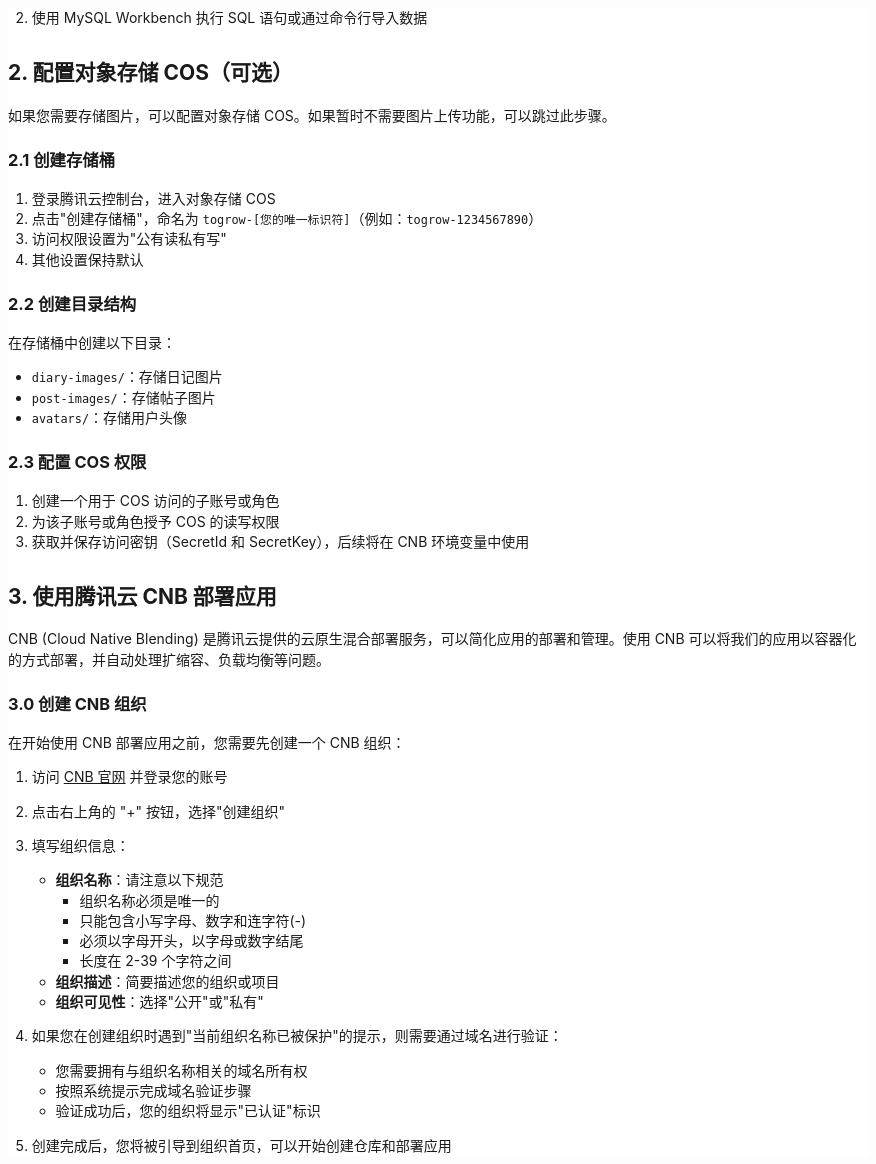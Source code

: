 2. 使用 MySQL Workbench 执行 SQL 语句或通过命令行导入数据

## 2. 配置对象存储 COS（可选）

如果您需要存储图片，可以配置对象存储 COS。如果暂时不需要图片上传功能，可以跳过此步骤。

### 2.1 创建存储桶

1. 登录腾讯云控制台，进入对象存储 COS
2. 点击"创建存储桶"，命名为 `togrow-[您的唯一标识符]`（例如：`togrow-1234567890`）
3. 访问权限设置为"公有读私有写"
4. 其他设置保持默认

### 2.2 创建目录结构

在存储桶中创建以下目录：
- `diary-images/`：存储日记图片
- `post-images/`：存储帖子图片
- `avatars/`：存储用户头像

### 2.3 配置 COS 权限

1. 创建一个用于 COS 访问的子账号或角色
2. 为该子账号或角色授予 COS 的读写权限
3. 获取并保存访问密钥（SecretId 和 SecretKey），后续将在 CNB 环境变量中使用

## 3. 使用腾讯云 CNB 部署应用

CNB (Cloud Native Blending) 是腾讯云提供的云原生混合部署服务，可以简化应用的部署和管理。使用 CNB 可以将我们的应用以容器化的方式部署，并自动处理扩缩容、负载均衡等问题。

### 3.0 创建 CNB 组织

在开始使用 CNB 部署应用之前，您需要先创建一个 CNB 组织：

1. 访问 [CNB 官网](https://cnb.cool) 并登录您的账号
2. 点击右上角的 "+" 按钮，选择"创建组织"
3. 填写组织信息：
   - **组织名称**：请注意以下规范
     - 组织名称必须是唯一的
     - 只能包含小写字母、数字和连字符(-)
     - 必须以字母开头，以字母或数字结尾
     - 长度在 2-39 个字符之间
   - **组织描述**：简要描述您的组织或项目
   - **组织可见性**：选择"公开"或"私有"

4. 如果您在创建组织时遇到"当前组织名称已被保护"的提示，则需要通过域名进行验证：
   - 您需要拥有与组织名称相关的域名所有权
   - 按照系统提示完成域名验证步骤
   - 验证成功后，您的组织将显示"已认证"标识

5. 创建完成后，您将被引导到组织首页，可以开始创建仓库和部署应用
